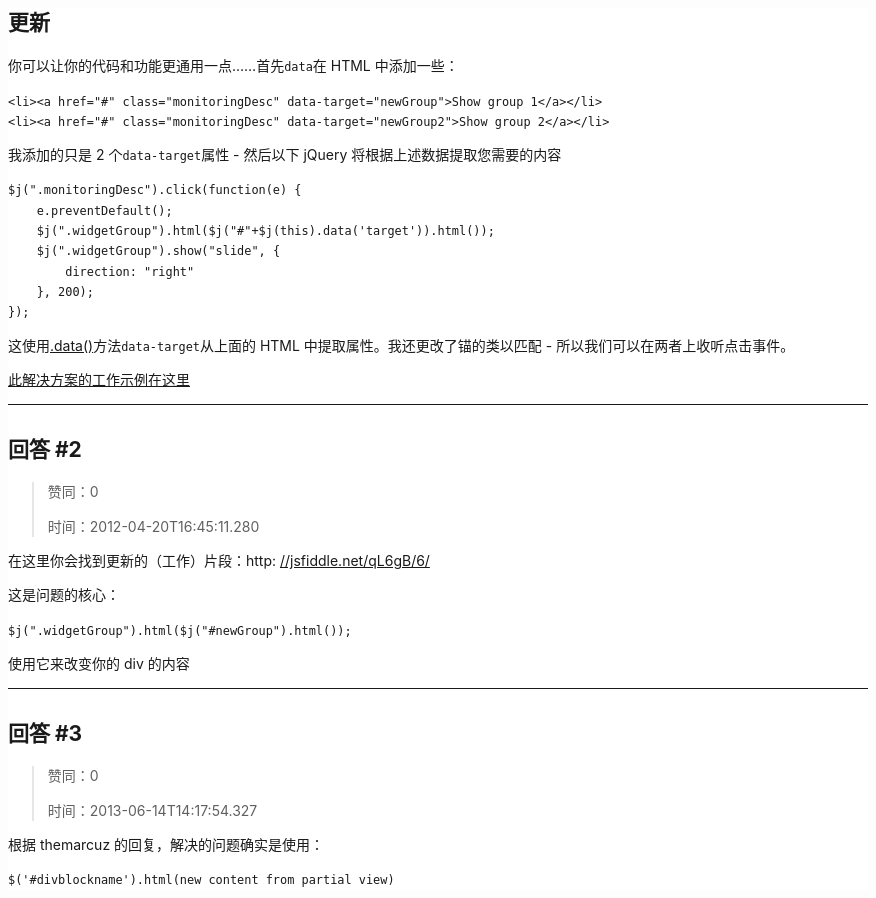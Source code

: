 ## 更新

你可以让你的代码和功能更通用一点……首先`data`在 HTML 中添加一些：

```
<li><a href="#" class="monitoringDesc" data-target="newGroup">Show group 1</a></li>
<li><a href="#" class="monitoringDesc" data-target="newGroup2">Show group 2</a></li> 
```

我添加的只是 2 个`data-target`属性 - 然后以下 jQuery 将根据上述数据提取您需要的内容

```
$j(".monitoringDesc").click(function(e) {
    e.preventDefault();
    $j(".widgetGroup").html($j("#"+$j(this).data('target')).html());
    $j(".widgetGroup").show("slide", {
        direction: "right"
    }, 200);
}); 
```

这使用[.data()](http://api.jquery.com/data/)方法`data-target`从上面的 HTML 中提取属性。我还更改了锚的类以匹配 - 所以我们可以在两者上收听点击事件。

[此解决方案的工作示例在这里](http://jsfiddle.net/qL6gB/7/)

* * *

## 回答 #2

> 赞同：0
> 
> 时间：2012-04-20T16:45:11.280

在这里你会找到更新的（工作）片段：http: [//jsfiddle.net/qL6gB/6/](http://jsfiddle.net/qL6gB/6/)

这是问题的核心：

```
$j(".widgetGroup").html($j("#newGroup").html()); 
```

使用它来改变你的 div 的内容

* * *

## 回答 #3

> 赞同：0
> 
> 时间：2013-06-14T14:17:54.327

根据 themarcuz 的回复，解决的问题确实是使用：

```
$('#divblockname').html(new content from partial view) 
```
